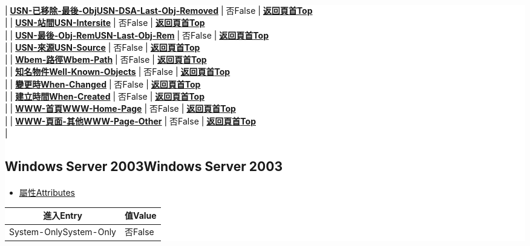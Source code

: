 | [<span data-ttu-id="d8315-365">**USN-已移除-最後-Obj**</span><span class="sxs-lookup"><span data-stu-id="d8315-365">**USN-DSA-Last-Obj-Removed**</span></span>](a-usndsalastobjremoved.md)                   | <span data-ttu-id="d8315-366">否</span><span class="sxs-lookup"><span data-stu-id="d8315-366">False</span></span>     | [<span data-ttu-id="d8315-367">**返回頁首**</span><span class="sxs-lookup"><span data-stu-id="d8315-367">**Top**</span></span>](c-top.md)<br/>                      |
| [<span data-ttu-id="d8315-368">**USN-站間**</span><span class="sxs-lookup"><span data-stu-id="d8315-368">**USN-Intersite**</span></span>](a-usnintersite.md)                                      | <span data-ttu-id="d8315-369">否</span><span class="sxs-lookup"><span data-stu-id="d8315-369">False</span></span>     | [<span data-ttu-id="d8315-370">**返回頁首**</span><span class="sxs-lookup"><span data-stu-id="d8315-370">**Top**</span></span>](c-top.md)<br/>                      |
| [<span data-ttu-id="d8315-371">**USN-最後-Obj-Rem**</span><span class="sxs-lookup"><span data-stu-id="d8315-371">**USN-Last-Obj-Rem**</span></span>](a-usnlastobjrem.md)                                  | <span data-ttu-id="d8315-372">否</span><span class="sxs-lookup"><span data-stu-id="d8315-372">False</span></span>     | [<span data-ttu-id="d8315-373">**返回頁首**</span><span class="sxs-lookup"><span data-stu-id="d8315-373">**Top**</span></span>](c-top.md)<br/>                      |
| [<span data-ttu-id="d8315-374">**USN-來源**</span><span class="sxs-lookup"><span data-stu-id="d8315-374">**USN-Source**</span></span>](a-usnsource.md)                                            | <span data-ttu-id="d8315-375">否</span><span class="sxs-lookup"><span data-stu-id="d8315-375">False</span></span>     | [<span data-ttu-id="d8315-376">**返回頁首**</span><span class="sxs-lookup"><span data-stu-id="d8315-376">**Top**</span></span>](c-top.md)<br/>                      |
| [<span data-ttu-id="d8315-377">**Wbem-路徑**</span><span class="sxs-lookup"><span data-stu-id="d8315-377">**Wbem-Path**</span></span>](a-wbempath.md)                                              | <span data-ttu-id="d8315-378">否</span><span class="sxs-lookup"><span data-stu-id="d8315-378">False</span></span>     | [<span data-ttu-id="d8315-379">**返回頁首**</span><span class="sxs-lookup"><span data-stu-id="d8315-379">**Top**</span></span>](c-top.md)<br/>                      |
| [<span data-ttu-id="d8315-380">**知名物件**</span><span class="sxs-lookup"><span data-stu-id="d8315-380">**Well-Known-Objects**</span></span>](a-wellknownobjects.md)                             | <span data-ttu-id="d8315-381">否</span><span class="sxs-lookup"><span data-stu-id="d8315-381">False</span></span>     | [<span data-ttu-id="d8315-382">**返回頁首**</span><span class="sxs-lookup"><span data-stu-id="d8315-382">**Top**</span></span>](c-top.md)<br/>                      |
| [<span data-ttu-id="d8315-383">**變更時**</span><span class="sxs-lookup"><span data-stu-id="d8315-383">**When-Changed**</span></span>](a-whenchanged.md)                                        | <span data-ttu-id="d8315-384">否</span><span class="sxs-lookup"><span data-stu-id="d8315-384">False</span></span>     | [<span data-ttu-id="d8315-385">**返回頁首**</span><span class="sxs-lookup"><span data-stu-id="d8315-385">**Top**</span></span>](c-top.md)<br/>                      |
| [<span data-ttu-id="d8315-386">**建立時間**</span><span class="sxs-lookup"><span data-stu-id="d8315-386">**When-Created**</span></span>](a-whencreated.md)                                        | <span data-ttu-id="d8315-387">否</span><span class="sxs-lookup"><span data-stu-id="d8315-387">False</span></span>     | [<span data-ttu-id="d8315-388">**返回頁首**</span><span class="sxs-lookup"><span data-stu-id="d8315-388">**Top**</span></span>](c-top.md)<br/>                      |
| [<span data-ttu-id="d8315-389">**WWW-首頁**</span><span class="sxs-lookup"><span data-stu-id="d8315-389">**WWW-Home-Page**</span></span>](a-wwwhomepage.md)                                       | <span data-ttu-id="d8315-390">否</span><span class="sxs-lookup"><span data-stu-id="d8315-390">False</span></span>     | [<span data-ttu-id="d8315-391">**返回頁首**</span><span class="sxs-lookup"><span data-stu-id="d8315-391">**Top**</span></span>](c-top.md)<br/>                      |
| [<span data-ttu-id="d8315-392">**WWW-頁面-其他**</span><span class="sxs-lookup"><span data-stu-id="d8315-392">**WWW-Page-Other**</span></span>](a-url.md)                                              | <span data-ttu-id="d8315-393">否</span><span class="sxs-lookup"><span data-stu-id="d8315-393">False</span></span>     | [<span data-ttu-id="d8315-394">**返回頁首**</span><span class="sxs-lookup"><span data-stu-id="d8315-394">**Top**</span></span>](c-top.md)<br/>                      |



## <a name="windows-server-2003"></a><span data-ttu-id="d8315-395">Windows Server 2003</span><span class="sxs-lookup"><span data-stu-id="d8315-395">Windows Server 2003</span></span>

-   [<span data-ttu-id="d8315-396">屬性</span><span class="sxs-lookup"><span data-stu-id="d8315-396">Attributes</span></span>](#windows-server-2003-attributes)



| <span data-ttu-id="d8315-397">進入</span><span class="sxs-lookup"><span data-stu-id="d8315-397">Entry</span></span> | <span data-ttu-id="d8315-398">值</span><span class="sxs-lookup"><span data-stu-id="d8315-398">Value</span></span> |
|-----------------------------|----------------------------------------------------------------------------------------------|
| <span data-ttu-id="d8315-399">System-Only</span><span class="sxs-lookup"><span data-stu-id="d8315-399">System-Only</span></span>                 | <span data-ttu-id="d8315-400">否</span><span class="sxs-lookup"><span data-stu-id="d8315-400">False</span></span>                                                                                        |